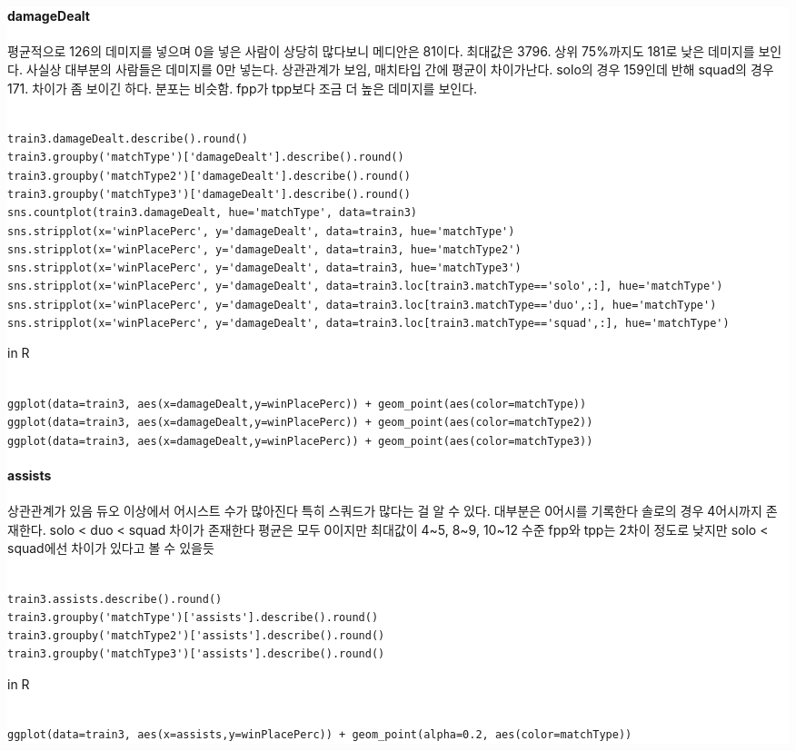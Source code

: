 #### damageDealt

평균적으로 126의 데미지를 넣으며 0을 넣은 사람이 상당히 많다보니 메디안은 81이다. 
최대값은 3796.
상위 75%까지도 181로 낮은 데미지를 보인다.
사실상 대부분의 사람들은 데미지를 0만 넣는다.
상관관계가 보임, 매치타입 간에 평균이 차이가난다. solo의 경우 159인데 반해 squad의 경우 171. 차이가 좀 보이긴 하다. 분포는 비슷함.
fpp가 tpp보다 조금 더 높은 데미지를 보인다.

<pre><code>
train3.damageDealt.describe().round()
train3.groupby('matchType')['damageDealt'].describe().round()
train3.groupby('matchType2')['damageDealt'].describe().round()
train3.groupby('matchType3')['damageDealt'].describe().round()
sns.countplot(train3.damageDealt, hue='matchType', data=train3)
sns.stripplot(x='winPlacePerc', y='damageDealt', data=train3, hue='matchType')
sns.stripplot(x='winPlacePerc', y='damageDealt', data=train3, hue='matchType2')
sns.stripplot(x='winPlacePerc', y='damageDealt', data=train3, hue='matchType3')
sns.stripplot(x='winPlacePerc', y='damageDealt', data=train3.loc[train3.matchType=='solo',:], hue='matchType')
sns.stripplot(x='winPlacePerc', y='damageDealt', data=train3.loc[train3.matchType=='duo',:], hue='matchType')
sns.stripplot(x='winPlacePerc', y='damageDealt', data=train3.loc[train3.matchType=='squad',:], hue='matchType')
</code></pre>

in R
<pre><code>
ggplot(data=train3, aes(x=damageDealt,y=winPlacePerc)) + geom_point(aes(color=matchType))
ggplot(data=train3, aes(x=damageDealt,y=winPlacePerc)) + geom_point(aes(color=matchType2))
ggplot(data=train3, aes(x=damageDealt,y=winPlacePerc)) + geom_point(aes(color=matchType3))
</code></pre>

#### assists 

상관관계가 있음
듀오 이상에서 어시스트 수가 많아진다 특히 스쿼드가 많다는 걸 알 수 있다.
대부분은 0어시를 기록한다
솔로의 경우 4어시까지 존재한다.
solo < duo < squad 차이가 존재한다 평균은 모두 0이지만 최대값이 4~5, 8~9, 10~12 수준
fpp와 tpp는 2차이 정도로 낮지만 solo < squad에선 차이가 있다고 볼 수 있을듯

<pre><code>
train3.assists.describe().round()
train3.groupby('matchType')['assists'].describe().round()
train3.groupby('matchType2')['assists'].describe().round()
train3.groupby('matchType3')['assists'].describe().round()
</code></pre>

in R
<pre><code>
ggplot(data=train3, aes(x=assists,y=winPlacePerc)) + geom_point(alpha=0.2, aes(color=matchType))
</code></pre>
